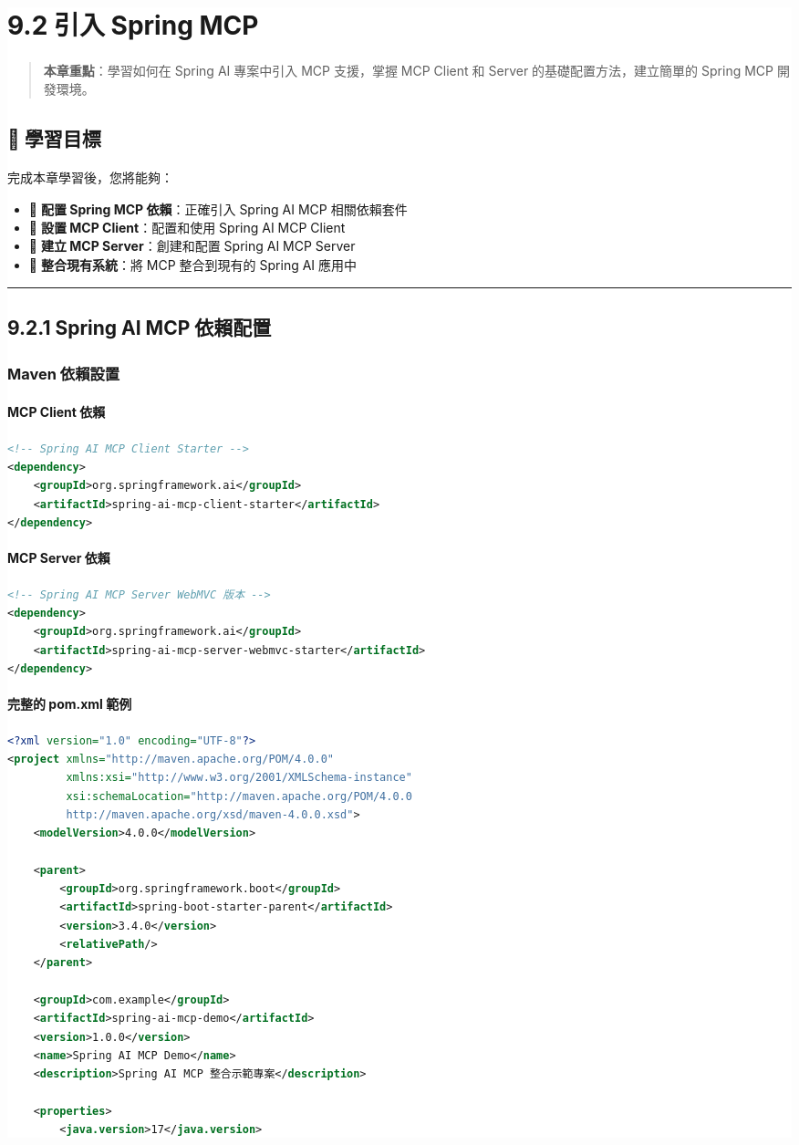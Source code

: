# 9.2 引入 Spring MCP

> **本章重點**：學習如何在 Spring AI 專案中引入 MCP 支援，掌握 MCP Client 和 Server 的基礎配置方法，建立簡單的 Spring MCP 開發環境。

## 🎯 學習目標

完成本章學習後，您將能夠：

- 🎯 **配置 Spring MCP 依賴**：正確引入 Spring AI MCP 相關依賴套件
- 🎯 **設置 MCP Client**：配置和使用 Spring AI MCP Client
- 🎯 **建立 MCP Server**：創建和配置 Spring AI MCP Server
- 🎯 **整合現有系統**：將 MCP 整合到現有的 Spring AI 應用中

---

## 9.2.1 Spring AI MCP 依賴配置

### Maven 依賴設置

#### MCP Client 依賴

```xml
<!-- Spring AI MCP Client Starter -->
<dependency>
    <groupId>org.springframework.ai</groupId>
    <artifactId>spring-ai-mcp-client-starter</artifactId>
</dependency>
```

#### MCP Server 依賴

```xml
<!-- Spring AI MCP Server WebMVC 版本 -->
<dependency>
    <groupId>org.springframework.ai</groupId>
    <artifactId>spring-ai-mcp-server-webmvc-starter</artifactId>
</dependency>
```

#### 完整的 pom.xml 範例

```xml
<?xml version="1.0" encoding="UTF-8"?>
<project xmlns="http://maven.apache.org/POM/4.0.0"
         xmlns:xsi="http://www.w3.org/2001/XMLSchema-instance"
         xsi:schemaLocation="http://maven.apache.org/POM/4.0.0 
         http://maven.apache.org/xsd/maven-4.0.0.xsd">
    <modelVersion>4.0.0</modelVersion>
    
    <parent>
        <groupId>org.springframework.boot</groupId>
        <artifactId>spring-boot-starter-parent</artifactId>
        <version>3.4.0</version>
        <relativePath/>
    </parent>
    
    <groupId>com.example</groupId>
    <artifactId>spring-ai-mcp-demo</artifactId>
    <version>1.0.0</version>
    <name>Spring AI MCP Demo</name>
    <description>Spring AI MCP 整合示範專案</description>
    
    <properties>
        <java.version>17</java.version>
```